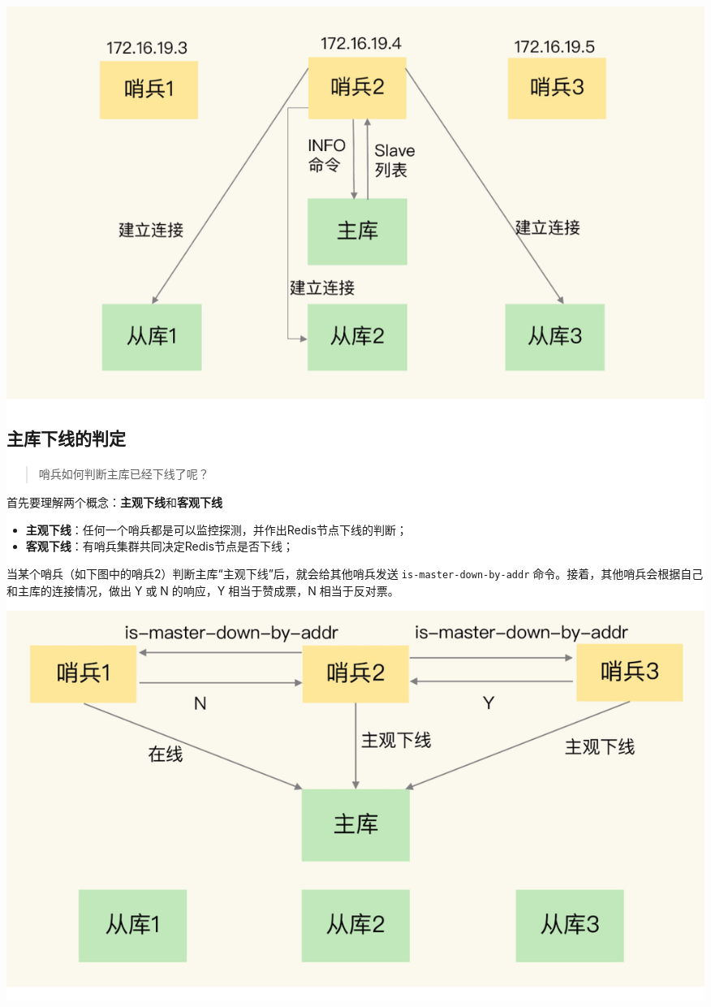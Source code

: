 ![image-20241122210531919](./assets/image-20241122210531919.png)

## 主库下线的判定

> 哨兵如何判断主库已经下线了呢？

首先要理解两个概念：**主观下线**和**客观下线**

- **主观下线**：任何一个哨兵都是可以监控探测，并作出Redis节点下线的判断；
- **客观下线**：有哨兵集群共同决定Redis节点是否下线；

当某个哨兵（如下图中的哨兵2）判断主库“主观下线”后，就会给其他哨兵发送 `is-master-down-by-addr` 命令。接着，其他哨兵会根据自己和主库的连接情况，做出 Y 或 N 的响应，Y 相当于赞成票，N 相当于反对票。

![image-20241122210844289](./assets/image-20241122210844289.png)
